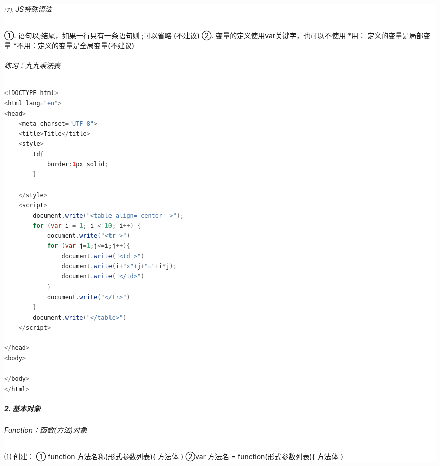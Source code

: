 ###### ⑺. JS特殊语法
①. 语句以;结尾，如果一行只有一条语句则 ;可以省略 (不建议)
②. 变量的定义使用var关键字，也可以不使用
        *用： 定义的变量是局部变量
        *不用：定义的变量是全局变量(不建议)

###### 练习：九九乘法表

```java
<!DOCTYPE html>
<html lang="en">
<head>
    <meta charset="UTF-8">
    <title>Title</title>
    <style>
        td{
            border:1px solid;
        }

    </style>
    <script>
        document.write("<table align='center' >");
        for (var i = 1; i < 10; i++) {
            document.write("<tr >")
            for (var j=1;j<=i;j++){
                document.write("<td >")
                document.write(i+"x"+j+"="+i*j);
                document.write("</td>")
            }
            document.write("</tr>")
        }
        document.write("</table>")
    </script>

</head>
<body>

</body>
</html>
```









##### 2. 基本对象

###### Function：函数(方法)对象

⑴ 创建：
	① function 方法名称(形式参数列表){
                        方法体
      }
    ②var 方法名 = function(形式参数列表){
                        方法体
    }
